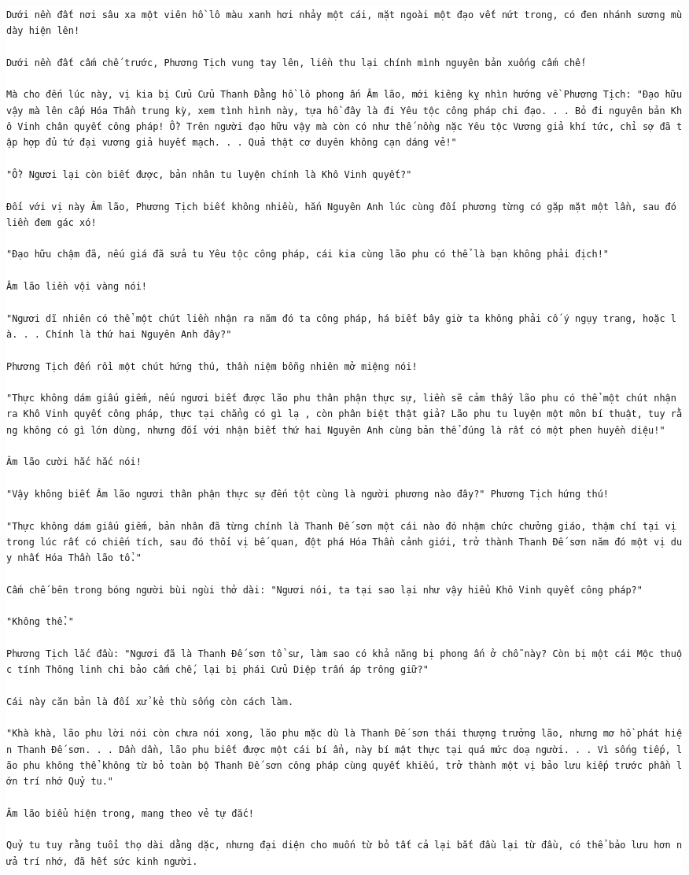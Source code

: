 	Dưới nền đất nơi sâu xa một viên hồ lô màu xanh hơi nhảy một cái, mặt ngoài một đạo vết nứt trong, có đen nhánh sương mù dày hiện lên!

	Dưới nền đất cấm chế trước, Phương Tịch vung tay lên, liền thu lại chính mình nguyên bản xuống cấm chế!

	Mà cho đến lúc này, vị kia bị Cửu Cửu Thanh Đằng hồ lô phong ấn Âm lão, mới kiêng kỵ nhìn hướng về Phương Tịch: "Đạo hữu vậy mà lên cấp Hóa Thần trung kỳ, xem tình hình này, tựa hồ đây là đi Yêu tộc công pháp chi đạo. . . Bỏ đi nguyên bản Khô Vinh chân quyết công pháp! Ồ? Trên người đạo hữu vậy mà còn có như thế nồng nặc Yêu tộc Vương giả khí tức, chỉ sợ đã tập hợp đủ tứ đại vương giả huyết mạch. . . Quả thật cơ duyên không cạn dáng vẻ!"

	"Ồ? Ngươi lại còn biết được, bản nhân tu luyện chính là Khô Vinh quyết?"

	Đối với vị này Âm lão, Phương Tịch biết không nhiều, hắn Nguyên Anh lúc cùng đối phương từng có gặp mặt một lần, sau đó liền đem gác xó!

	"Đạo hữu chậm đã, nếu giá đã sửa tu Yêu tộc công pháp, cái kia cùng lão phu có thể là bạn không phải địch!"

	Âm lão liền vội vàng nói!

	"Ngươi dĩ nhiên có thể một chút liền nhận ra năm đó ta công pháp, há biết bây giờ ta không phải cố ý ngụy trang, hoặc là. . . Chính là thứ hai Nguyên Anh đây?"

	Phương Tịch đến rồi một chút hứng thú, thần niệm bỗng nhiên mở miệng nói!

	"Thực không dám giấu giếm, nếu ngươi biết được lão phu thân phận thực sự, liền sẽ cảm thấy lão phu có thể một chút nhận ra Khô Vinh quyết công pháp, thực tại chẳng có gì lạ , còn phân biệt thật giả? Lão phu tu luyện một môn bí thuật, tuy rằng không có gì lớn dùng, nhưng đối với nhận biết thứ hai Nguyên Anh cùng bản thể đúng là rất có một phen huyền diệu!"

	Âm lão cười hắc hắc nói!

	"Vậy không biết Âm lão ngươi thân phận thực sự đến tột cùng là người phương nào đây?" Phương Tịch hứng thú!

	"Thực không dám giấu giếm, bản nhân đã từng chính là Thanh Đế sơn một cái nào đó nhậm chức chưởng giáo, thậm chí tại vị trong lúc rất có chiến tích, sau đó thối vị bế quan, đột phá Hóa Thần cảnh giới, trở thành Thanh Đế sơn năm đó một vị duy nhất Hóa Thần lão tổ."

	Cấm chế bên trong bóng người bùi ngùi thở dài: "Ngươi nói, ta tại sao lại như vậy hiểu Khô Vinh quyết công pháp?"

	"Không thể."

	Phương Tịch lắc đầu: "Ngươi đã là Thanh Đế sơn tổ sư, làm sao có khả năng bị phong ấn ở chỗ này? Còn bị một cái Mộc thuộc tính Thông linh chi bảo cấm chế, lại bị phái Cửu Diệp trấn áp trông giữ?"

	Cái này căn bản là đối xử kẻ thù sống còn cách làm.

	"Khà khà, lão phu lời nói còn chưa nói xong, lão phu mặc dù là Thanh Đế sơn thái thượng trưởng lão, nhưng mơ hồ phát hiện Thanh Đế sơn. . . Dần dần, lão phu biết được một cái bí ẩn, này bí mật thực tại quá mức doạ người. . . Vì sống tiếp, lão phu không thể không từ bỏ toàn bộ Thanh Đế sơn công pháp cùng quyết khiếu, trở thành một vị bảo lưu kiếp trước phần lớn trí nhớ Quỷ tu."

	Âm lão biểu hiện trong, mang theo vẻ tự đắc!

	Quỷ tu tuy rằng tuổi thọ dài dằng dặc, nhưng đại diện cho muốn từ bỏ tất cả lại bắt đầu lại từ đầu, có thể bảo lưu hơn nửa trí nhớ, đã hết sức kinh người.
